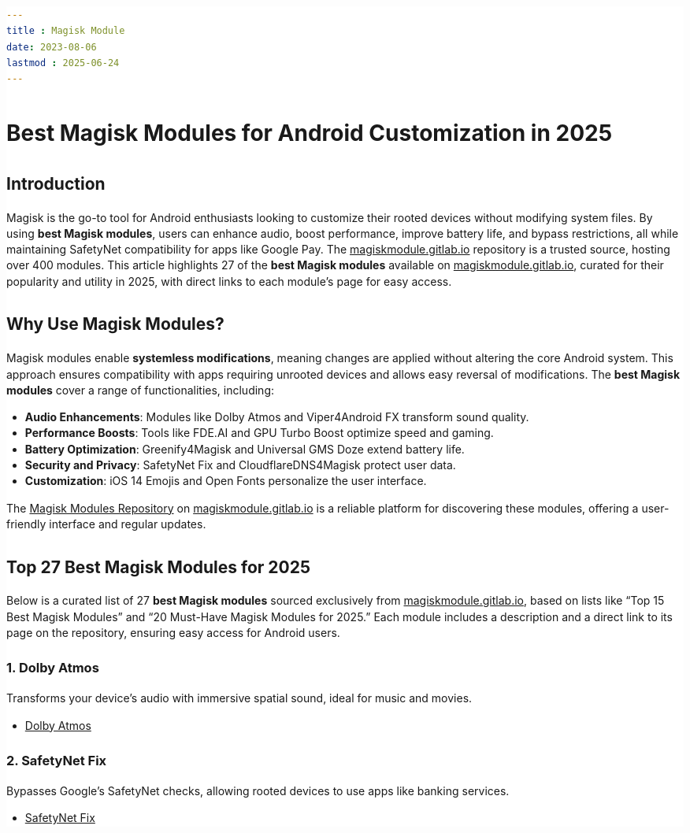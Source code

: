 ```yaml
---
title : Magisk Module
date: 2023-08-06
lastmod : 2025-06-24
---
```


# Best Magisk Modules for Android Customization in 2025

## Introduction
Magisk is the go-to tool for Android enthusiasts looking to customize their rooted devices without modifying system files. By using **best Magisk modules**, users can enhance audio, boost performance, improve battery life, and bypass restrictions, all while maintaining SafetyNet compatibility for apps like Google Pay. The [magiskmodule.gitlab.io](https://magiskmodule.gitlab.io/) repository is a trusted source, hosting over 400 modules. This article highlights 27 of the **best Magisk modules** available on [magiskmodule.gitlab.io](https://magiskmodule.gitlab.io/), curated for their popularity and utility in 2025, with direct links to each module’s page for easy access.

## Why Use Magisk Modules?
Magisk modules enable **systemless modifications**, meaning changes are applied without altering the core Android system. This approach ensures compatibility with apps requiring unrooted devices and allows easy reversal of modifications. The **best Magisk modules** cover a range of functionalities, including:
- **Audio Enhancements**: Modules like Dolby Atmos and Viper4Android FX transform sound quality.
- **Performance Boosts**: Tools like FDE.AI and GPU Turbo Boost optimize speed and gaming.
- **Battery Optimization**: Greenify4Magisk and Universal GMS Doze extend battery life.
- **Security and Privacy**: SafetyNet Fix and CloudflareDNS4Magisk protect user data.
- **Customization**: iOS 14 Emojis and Open Fonts personalize the user interface.

The [Magisk Modules Repository](https://magiskmodule.gitlab.io/magisk-modules-repo/) on [magiskmodule.gitlab.io](https://magiskmodule.gitlab.io/) is a reliable platform for discovering these modules, offering a user-friendly interface and regular updates.

## Top 27 Best Magisk Modules for 2025
Below is a curated list of 27 **best Magisk modules** sourced exclusively from [magiskmodule.gitlab.io](https://magiskmodule.gitlab.io/), based on lists like “Top 15 Best Magisk Modules” and “20 Must-Have Magisk Modules for 2025.” Each module includes a description and a direct link to its page on the repository, ensuring easy access for Android users.

### 1. Dolby Atmos
Transforms your device’s audio with immersive spatial sound, ideal for music and movies.
- [Dolby Atmos](https://magiskmodule.gitlab.io/magisk-modules-repo/dolby-atmos/)

### 2. SafetyNet Fix
Bypasses Google’s SafetyNet checks, allowing rooted devices to use apps like banking services.
- [SafetyNet Fix](https://magiskmodule.gitlab.io/magisk-modules-repo/safetynet-fix/)
